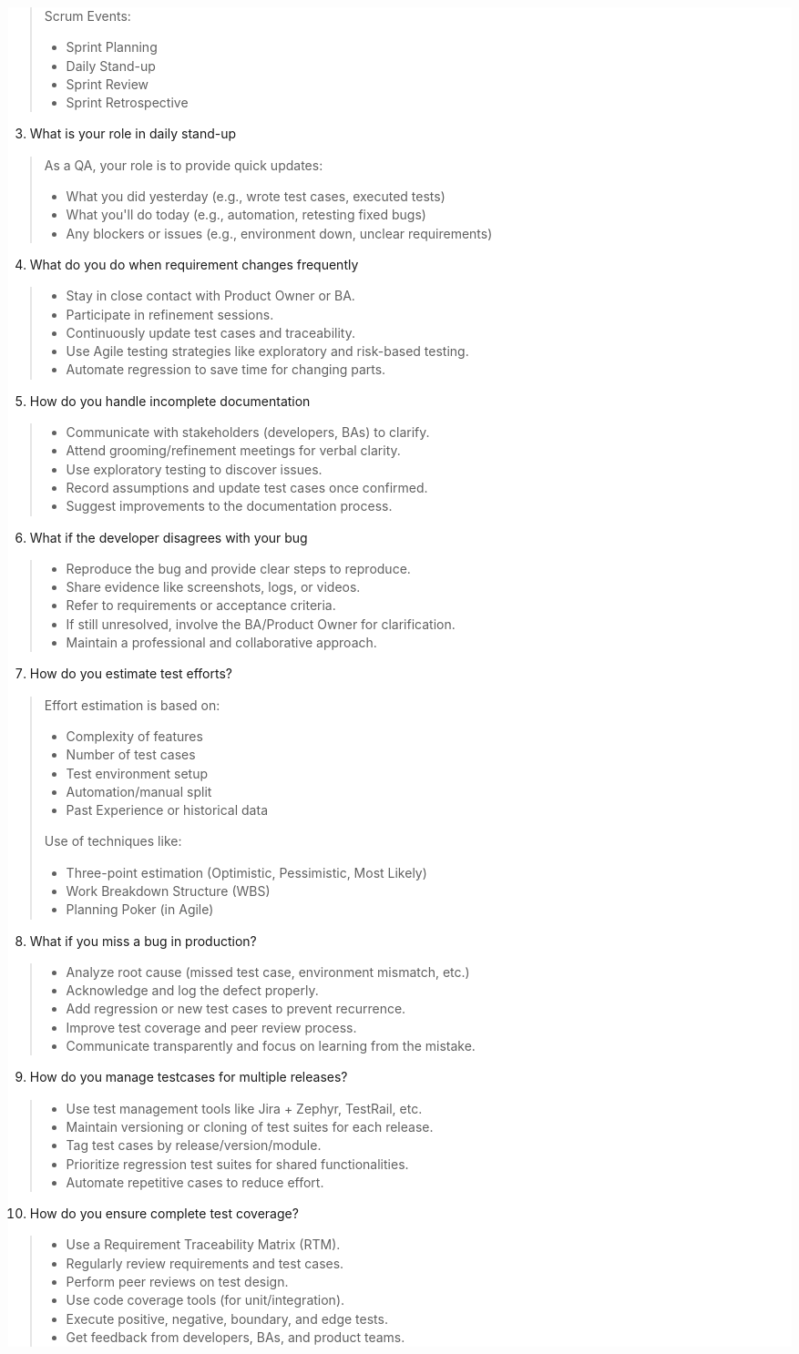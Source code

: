 > Scrum Events:
> - Sprint Planning 
> - Daily Stand-up 
> - Sprint Review 
> - Sprint Retrospective
3. What is your role in daily stand-up
> As a QA, your role is to provide quick updates:
> - What you did yesterday (e.g., wrote test cases, executed tests)
> - What you'll do today (e.g., automation, retesting fixed bugs)
> - Any blockers or issues (e.g., environment down, unclear requirements)
4. What do you do when requirement changes frequently
> - Stay in close contact with Product Owner or BA. 
> - Participate in refinement sessions. 
> - Continuously update test cases and traceability. 
> - Use Agile testing strategies like exploratory and risk-based testing. 
> - Automate regression to save time for changing parts.
5. How do you handle incomplete documentation
> - Communicate with stakeholders (developers, BAs) to clarify. 
> - Attend grooming/refinement meetings for verbal clarity. 
> - Use exploratory testing to discover issues. 
> - Record assumptions and update test cases once confirmed. 
> - Suggest improvements to the documentation process.
6. What if the developer disagrees with your bug
> - Reproduce the bug and provide clear steps to reproduce. 
> - Share evidence like screenshots, logs, or videos. 
> - Refer to requirements or acceptance criteria. 
> - If still unresolved, involve the BA/Product Owner for clarification. 
> - Maintain a professional and collaborative approach.
7. How do you estimate test efforts?
> Effort estimation is based on:
> - Complexity of features 
> - Number of test cases 
> - Test environment setup 
> - Automation/manual split 
> - Past Experience or historical data 
>
> Use of techniques like:
> - Three-point estimation (Optimistic, Pessimistic, Most Likely)
> - Work Breakdown Structure (WBS)
> - Planning Poker (in Agile)
8. What if you miss a bug in production?
> - Analyze root cause (missed test case, environment mismatch, etc.)
> - Acknowledge and log the defect properly. 
> - Add regression or new test cases to prevent recurrence. 
> - Improve test coverage and peer review process. 
> - Communicate transparently and focus on learning from the mistake.
9. How do you manage testcases for multiple releases?
> - Use test management tools like Jira + Zephyr, TestRail, etc. 
> - Maintain versioning or cloning of test suites for each release. 
> - Tag test cases by release/version/module. 
> - Prioritize regression test suites for shared functionalities. 
> - Automate repetitive cases to reduce effort.
10. How do you ensure complete test coverage?
> - Use a Requirement Traceability Matrix (RTM). 
> - Regularly review requirements and test cases. 
> - Perform peer reviews on test design. 
> - Use code coverage tools (for unit/integration). 
> - Execute positive, negative, boundary, and edge tests. 
> - Get feedback from developers, BAs, and product teams.
